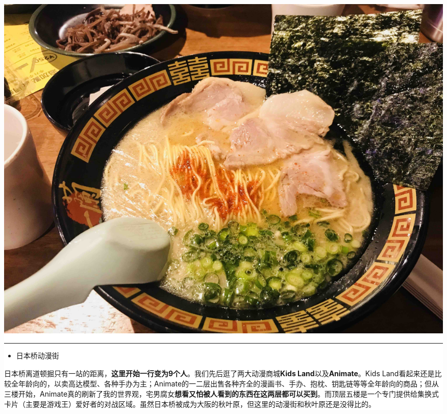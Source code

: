  ![Osaka 5](img/IMG_2290.jpg)

----

- 日本桥动漫街

日本桥离道顿掘只有一站的距离，**这里开始一行变为9个人**。我们先后逛了两大动漫商城**Kids Land**以及**Animate**。Kids Land看起来还是比较全年龄向的，以卖高达模型、各种手办为主；Animate的一二层出售各种齐全的漫画书、手办、抱枕、钥匙链等等全年龄向的商品；但从三楼开始，Animate真的刷新了我的世界观，宅男腐女**想看又怕被人看到的东西在这两层都可以买到**。而顶层五楼是一个专门提供给集换式卡片（主要是游戏王）爱好者的对战区域。虽然日本桥被成为大阪的秋叶原，但这里的动漫街和秋叶原还是没得比的。
